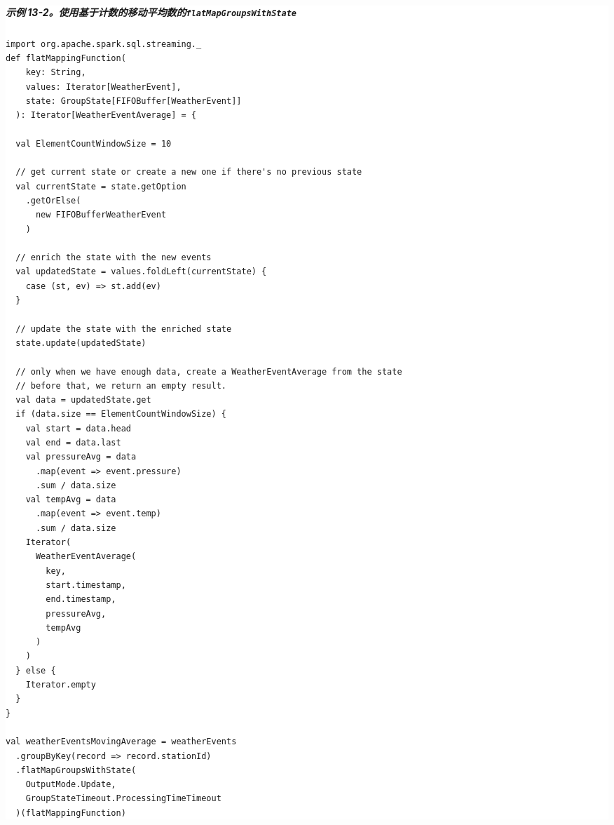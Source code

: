 ##### 示例 13-2。使用基于计数的移动平均数的`flatMapGroupsWithState`

```
import org.apache.spark.sql.streaming._
def flatMappingFunction(
    key: String,
    values: Iterator[WeatherEvent],
    state: GroupState[FIFOBuffer[WeatherEvent]]
  ): Iterator[WeatherEventAverage] = {

  val ElementCountWindowSize = 10

  // get current state or create a new one if there's no previous state
  val currentState = state.getOption
    .getOrElse(
      new FIFOBufferWeatherEvent
    )

  // enrich the state with the new events
  val updatedState = values.foldLeft(currentState) {
    case (st, ev) => st.add(ev)
  }

  // update the state with the enriched state
  state.update(updatedState)

  // only when we have enough data, create a WeatherEventAverage from the state
  // before that, we return an empty result.
  val data = updatedState.get
  if (data.size == ElementCountWindowSize) {
    val start = data.head
    val end = data.last
    val pressureAvg = data
      .map(event => event.pressure)
      .sum / data.size
    val tempAvg = data
      .map(event => event.temp)
      .sum / data.size
    Iterator(
      WeatherEventAverage(
        key,
        start.timestamp,
        end.timestamp,
        pressureAvg,
        tempAvg
      )
    )
  } else {
    Iterator.empty
  }
}

val weatherEventsMovingAverage = weatherEvents
  .groupByKey(record => record.stationId)
  .flatMapGroupsWithState(
    OutputMode.Update,
    GroupStateTimeout.ProcessingTimeTimeout
  )(flatMappingFunction)
```
